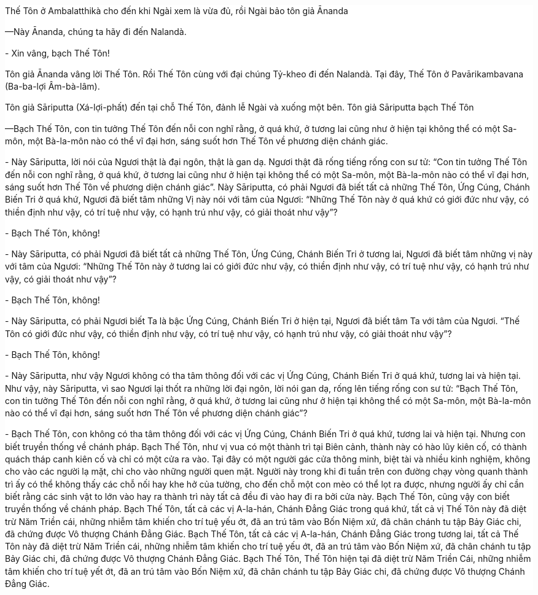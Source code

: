 Thế Tôn ở Ambalatthikà cho đến khi Ngài xem là vừa đủ, rồi Ngài bảo tôn giả Ānanda

—Này Ānanda, chúng ta hãy đi đến Nalandà.

\- Xin vâng, bạch Thế Tôn!

Tôn giả Ānanda vâng lời Thế Tôn. Rồi Thế Tôn cùng với đại chúng Tỷ-kheo đi đến Nalandà. Tại đây, Thế Tôn ở Pavārikambavana (Ba-ba-lợi Âm-bà-lâm).

Tôn giả Sāriputta (Xá-lợi-phất) đến tại chỗ Thế Tôn, đảnh lễ Ngài và xuống một bên. Tôn giả Sāriputta bạch Thế Tôn

—Bạch Thế Tôn, con tin tưởng Thế Tôn đến nỗi con nghĩ rằng, ở quá khứ, ở tương lai cũng như ở hiện tại không thể có một Sa-môn, một Bà-la-môn nào có thể vĩ đại hơn, sáng suốt hơn Thế Tôn về phương diện chánh giác.

\- Này Sāriputta, lời nói của Ngươi thật là đại ngôn, thật là gan dạ. Ngươi thật đã rống tiếng rống con sư tử: “Con tin tưởng Thế Tôn đến nỗi con nghĩ rằng, ở quá khứ, ở tương lai cũng như ở hiện tại không thể có một Sa-môn, một Bà-la-môn nào có thể vĩ đại hơn, sáng suốt hơn Thế Tôn về phương diện chánh giác”. Này Sāriputta, có phải Ngươi đã biết tất cả những Thế Tôn, Ứng Cúng, Chánh Biến Tri ở quá khứ, Ngươi đã biết tâm những Vị này nói với tâm của Ngươi: “Những Thế Tôn này ở quá khứ có giới đức như vậy, có thiền định như vậy, có trí tuệ như vậy, có hạnh trú như vậy, có giải thoát như vậy”?

\- Bạch Thế Tôn, không!

\- Này Sāriputta, có phải Ngươi đã biết tất cả những Thế Tôn, Ứng Cúng, Chánh Biến Tri ở tương lai, Ngươi đã biết tâm những vị này với tâm của Ngươi: “Những Thế Tôn này ở tương lai có giới đức như vậy, có thiền định như vậy, có trí tuệ như vậy, có hạnh trú như vậy, có giải thoát như vậy”?

\- Bạch Thế Tôn, không!

\- Này Sāriputta, có phải Ngươi biết Ta là bậc Ứng Cúng, Chánh Biến Tri ở hiện tại, Ngươi đã biết tâm Ta với tâm của Ngươi. “Thế Tôn có giới đức như vậy, có thiền định như vậy, có trí tuệ như vậy, có hạnh trú như vậy, có giải thoát như vậy”?

\- Bạch Thế Tôn, không!

\- Này Sāriputta, như vậy Ngươi không có tha tâm thông đối với các vị Ứng Cúng, Chánh Biến Tri ở quá khứ, tương lai và hiện tại. Như vậy, này Sāriputta, vì sao Ngươi lại thốt ra những lời đại ngôn, lời nói gan dạ, rống lên tiếng rống con sư tử: “Bạch Thế Tôn, con tin tưởng Thế Tôn đến nỗi con nghĩ rằng, ở quá khứ, ở tương lai cũng như ở hiện tại không thể có một Sa-môn, một Bà-la-môn nào có thể vĩ đại hơn, sáng suốt hơn Thế Tôn về phương diện chánh giác”?

\- Bạch Thế Tôn, con không có tha tâm thông đối với các vị Ứng Cúng, Chánh Biến Tri ở quá khứ, tương lai và hiện tại. Nhưng con biết truyền thống về chánh pháp. Bạch Thế Tôn, như vị vua có một thành trì tại Biên cảnh, thành này có hào lũy kiên cố, có thành quách tháp canh kiên cố và chỉ có một cửa ra vào. Tại đây có một người gác cửa thông minh, biệt tài và nhiều kinh nghiệm, không cho vào các người lạ mặt, chỉ cho vào những người quen mặt. Người này trong khi đi tuần trên con đường chạy vòng quanh thành trì ấy có thể không thấy các chỗ nối hay khe hở của tường, cho đến chỗ một con mèo có thể lọt ra được, nhưng người ấy chỉ cần biết rằng các sinh vật to lớn vào hay ra thành trì này tất cả đều đi vào hay đi ra bởi cửa này. Bạch Thế Tôn, cũng vậy con biết truyền thống về chánh pháp. Bạch Thế Tôn, tất cả các vị A-la-hán, Chánh Ðẳng Giác trong quá khứ, tất cả vị Thế Tôn này đã diệt trừ Năm Triền cái, những nhiễm tâm khiến cho trí tuệ yếu ớt, đã an trú tâm vào Bốn Niệm xứ, đã chân chánh tu tập Bảy Giác chi, đã chứng được Vô thượng Chánh Ðẳng Giác. Bạch Thế Tôn, tất cả các vị A-la-hán, Chánh Ðẳng Giác trong tương lai, tất cả Thế Tôn này đã diệt trừ Năm Triền cái, những nhiễm tâm khiến cho trí tuệ yếu ớt, đã an trú tâm vào Bốn Niệm xứ, đã chân chánh tu tập Bảy Giác chi, đã chứng được Vô thượng Chánh Ðẳng Giác. Bạch Thế Tôn, Thế Tôn hiện tại đã diệt trừ Năm Triền Cái, những nhiễm tâm khiến cho trí tuệ yết ớt, đã an trú tâm vào Bốn Niệm xứ, đã chân chánh tu tập Bảy Giác chi, đã chứng được Vô thượng Chánh Ðẳng Giác.
